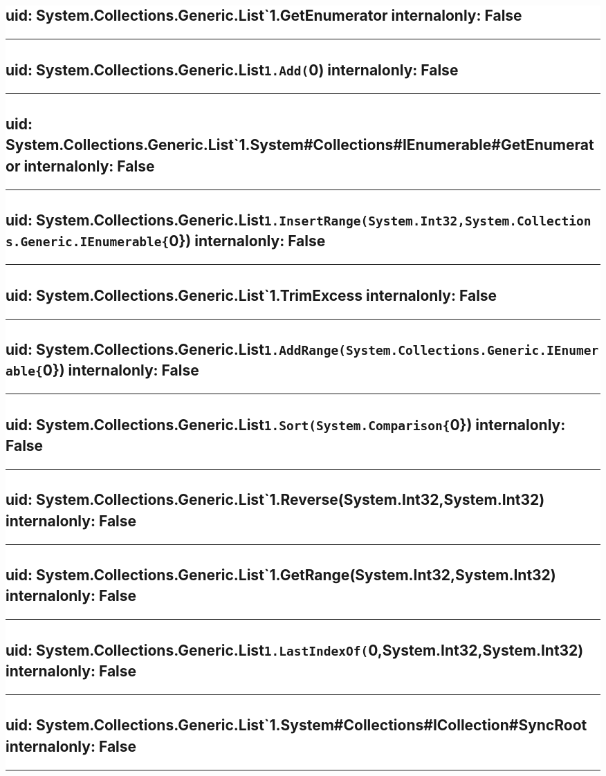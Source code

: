 uid: System.Collections.Generic.List`1.GetEnumerator
internalonly: False
---

---
uid: System.Collections.Generic.List`1.Add(`0)
internalonly: False
---

---
uid: System.Collections.Generic.List`1.System#Collections#IEnumerable#GetEnumerator
internalonly: False
---

---
uid: System.Collections.Generic.List`1.InsertRange(System.Int32,System.Collections.Generic.IEnumerable{`0})
internalonly: False
---

---
uid: System.Collections.Generic.List`1.TrimExcess
internalonly: False
---

---
uid: System.Collections.Generic.List`1.AddRange(System.Collections.Generic.IEnumerable{`0})
internalonly: False
---

---
uid: System.Collections.Generic.List`1.Sort(System.Comparison{`0})
internalonly: False
---

---
uid: System.Collections.Generic.List`1.Reverse(System.Int32,System.Int32)
internalonly: False
---

---
uid: System.Collections.Generic.List`1.GetRange(System.Int32,System.Int32)
internalonly: False
---

---
uid: System.Collections.Generic.List`1.LastIndexOf(`0,System.Int32,System.Int32)
internalonly: False
---

---
uid: System.Collections.Generic.List`1.System#Collections#ICollection#SyncRoot
internalonly: False
---

---